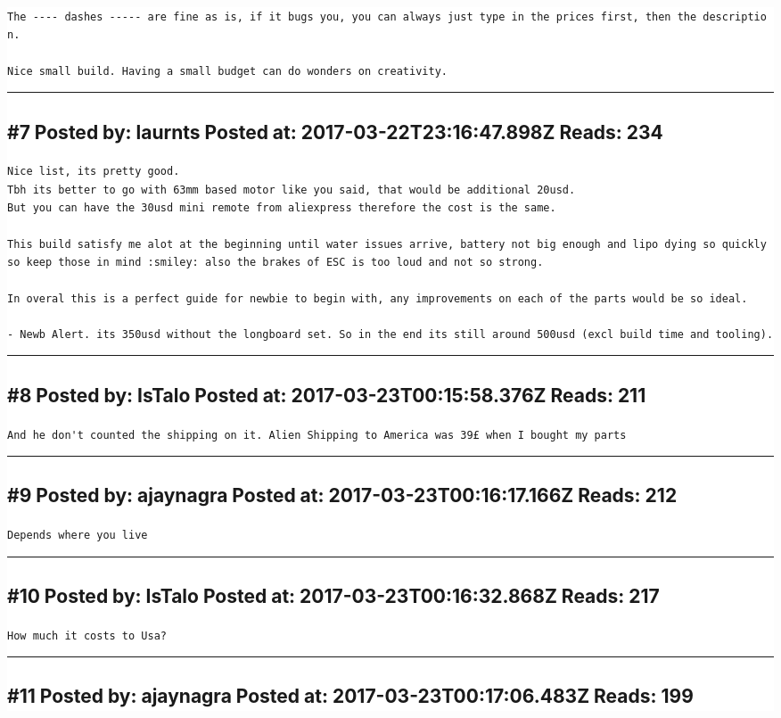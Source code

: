 ```
The ---- dashes ----- are fine as is, if it bugs you, you can always just type in the prices first, then the description.

Nice small build. Having a small budget can do wonders on creativity.
```

---
## \#7 Posted by: laurnts Posted at: 2017-03-22T23:16:47.898Z Reads: 234

```
Nice list, its pretty good.
Tbh its better to go with 63mm based motor like you said, that would be additional 20usd.
But you can have the 30usd mini remote from aliexpress therefore the cost is the same.

This build satisfy me alot at the beginning until water issues arrive, battery not big enough and lipo dying so quickly so keep those in mind :smiley: also the brakes of ESC is too loud and not so strong.

In overal this is a perfect guide for newbie to begin with, any improvements on each of the parts would be so ideal.

- Newb Alert. its 350usd without the longboard set. So in the end its still around 500usd (excl build time and tooling).
```

---
## \#8 Posted by: IsTalo Posted at: 2017-03-23T00:15:58.376Z Reads: 211

```
And he don't counted the shipping on it. Alien Shipping to America was 39£ when I bought my parts
```

---
## \#9 Posted by: ajaynagra Posted at: 2017-03-23T00:16:17.166Z Reads: 212

```
Depends where you live
```

---
## \#10 Posted by: IsTalo Posted at: 2017-03-23T00:16:32.868Z Reads: 217

```
How much it costs to Usa?
```

---
## \#11 Posted by: ajaynagra Posted at: 2017-03-23T00:17:06.483Z Reads: 199
